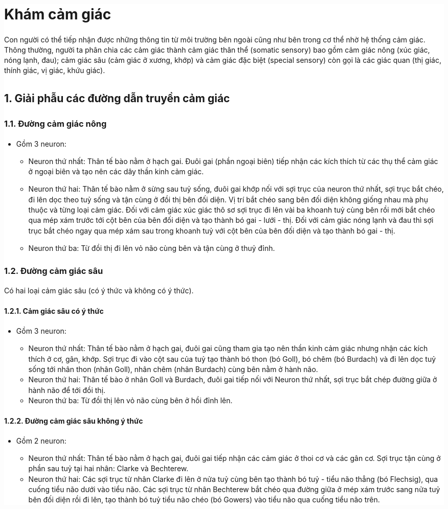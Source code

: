# Khám cảm giác

Con người có thể tiếp nhận được những thông tin từ môi trường bên ngoài cũng như bên trong cơ thể nhờ hệ thống cảm giác. Thông thường, người ta phân chia các cảm giác thành cảm giác thân thể (somatic sensory) bao gồm cảm giác nông (xúc giác, nóng lạnh, đau); cảm giác sâu (cảm giác ở xương, khớp) và cảm giác đặc biệt (special sensory) còn gọi là các giác quan (thị giác, thính giác, vị giác, khứu giác).

## 1. Giải phẫu các đường dẫn truyền cảm giác

### 1.1. Ðường cảm giác nông

- Gồm 3 neuron:

  - Neuron thứ nhất: Thân tế bào nằm ở hạch gai. Ðuôi gai (phần ngoại biên) tiếp nhận các kích thích từ các thụ thể cảm giác ở ngoại biên và tạo nên các dây thần kinh cảm giác.

  - Neuron thứ hai: Thân tế bào nằm ở sừng sau tuỷ sống, đuôi gai khớp nối với sợi trục của neuron thứ nhất, sợi trục bắt chéo, đi lên dọc theo tuỷ sống và tận cùng ở đồi thị bên đối diện. Vị trí bắt chéo sang bên đối diện không giống nhau mà phụ thuộc và từng loại cảm giác. Đối với cảm giác xúc giác thô sơ sợi trục đi lên vài ba khoanh tuỷ cùng bên rồi mới bắt chéo qua mép xám trước tới cột bên của bên đối diện và tạo thành bó gai - lưới - thị. Ðối với cảm giác nóng lạnh và đau thì sợi trục bắt chéo ngay qua mép xám sau trong khoanh tuỷ với cột bên của bên đối diện và tạo thành bó gai - thị.

  - Neuron thứ ba: Từ đồi thị đi lên vỏ não cùng bên và tận cùng ở thuỷ đỉnh.

### 1.2. Ðường cảm giác sâu

Có hai loại cảm giác sâu (có ý thức và không có ý thức).

#### 1.2.1. Cảm giác sâu có ý thức

- Gồm 3 neuron:

  - Neuron thứ nhất: Thân tế bào nằm ở hạch gai, đuôi gai cũng tham gia tạo nên thần kinh cảm giác nhưng nhận các kích thích ở cơ, gân, khớp. Sợi trục đi vào cột sau của tuỷ tạo thành bó thon (bó Goll), bó chêm (bó Burdach) và đi lên dọc tuỷ sống tới nhân thon (nhân Goll), nhân chêm (nhân Burdach) cùng bên nằm ở hành não.
  - Neuron thứ hai: Thân tế bào ở nhân Goll và Burdach, đuôi gai tiếp nối với Neuron thứ nhất, sợi trục bắt chép đường giữa ở hành não để tới đồi thị.
  - Neuron thứ ba: Từ đồi thị lên vỏ não cùng bên ở hồi đỉnh lên.

#### 1.2.2. Ðường cảm giác sâu không ý thức

- Gồm 2 neuron:

  - Neuron thứ nhất: Thân tế bào nằm ở hạch gai, đuôi gai tiếp nhận các cảm giác ở thoi cơ và các gân cơ. Sợi trục tận cùng ở phần sau tuỷ tại hai nhân: Clarke và Bechterew.
  - Neuron thứ hai: Các sợi trục từ nhân Clarke đi lên ở nửa tuỷ cùng bên tạo thành bó tuỷ - tiểu não thẳng (bó Flechsig), qua cuống tiểu não dưới vào tiểu não. Các sợi trục từ nhân Bechterew bắt chéo qua đường giữa ở mép xám trước sang nửa tuỷ bên đối diện rồi đi lên, tạo thành bó tuỷ tiểu não chéo (bó Gowers) vào tiểu não qua cuống tiểu não trên.

